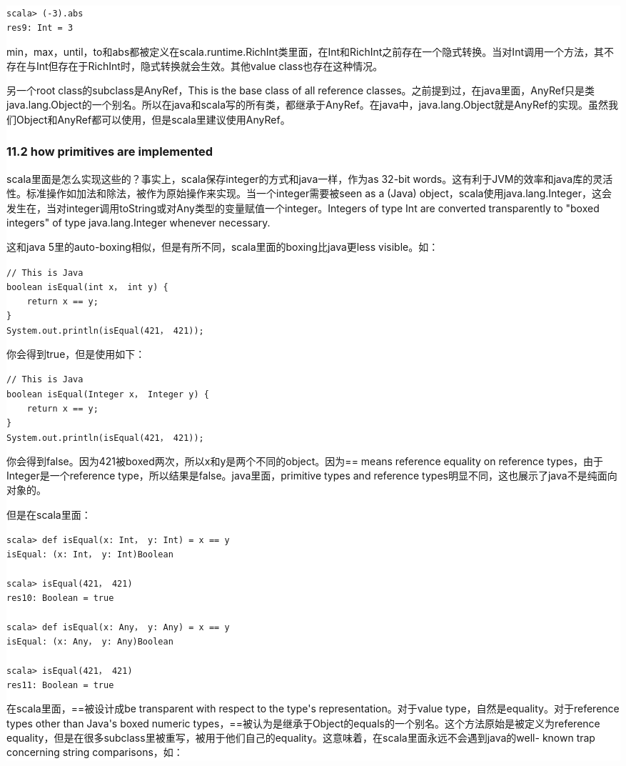 ```
scala> (-3).abs 
res9: Int = 3
```
min，max，until，to和abs都被定义在scala.runtime.RichInt类里面，在Int和RichInt之前存在一个隐式转换。当对Int调用一个方法，其不存在与Int但存在于RichInt时，隐式转换就会生效。其他value class也存在这种情况。

另一个root class的subclass是AnyRef，This is the base class of all reference classes。之前提到过，在java里面，AnyRef只是类java.lang.Object的一个别名。所以在java和scala写的所有类，都继承于AnyRef。在java中，java.lang.Object就是AnyRef的实现。虽然我们Object和AnyRef都可以使用，但是scala里建议使用AnyRef。

### 11.2 how primitives are implemented
scala里面是怎么实现这些的？事实上，scala保存integer的方式和java一样，作为as 32-bit words。这有利于JVM的效率和java库的灵活性。标准操作如加法和除法，被作为原始操作来实现。当一个integer需要被seen as a (Java) object，scala使用java.lang.Integer，这会发生在，当对integer调用toString或对Any类型的变量赋值一个integer。Integers of type Int are converted transparently to "boxed integers" of type java.lang.Integer whenever necessary.

这和java 5里的auto-boxing相似，但是有所不同，scala里面的boxing比java更less visible。如：

```
// This is Java 
boolean isEqual(int x， int y) { 
    return x == y; 
} 
System.out.println(isEqual(421， 421));
```
你会得到true，但是使用如下：

```
// This is Java 
boolean isEqual(Integer x， Integer y) { 
    return x == y; 
} 
System.out.println(isEqual(421， 421));
```
你会得到false。因为421被boxed两次，所以x和y是两个不同的object。因为== means reference equality on reference types，由于Integer是一个reference type，所以结果是false。java里面，primitive types and reference types明显不同，这也展示了java不是纯面向对象的。

但是在scala里面：

```
scala> def isEqual(x: Int， y: Int) = x == y 
isEqual: (x: Int， y: Int)Boolean

scala> isEqual(421， 421) 
res10: Boolean = true

scala> def isEqual(x: Any， y: Any) = x == y 
isEqual: (x: Any， y: Any)Boolean

scala> isEqual(421， 421)
res11: Boolean = true
```
在scala里面，==被设计成be transparent with respect to the type's representation。对于value type，自然是equality。对于reference types other than Java's boxed numeric types，==被认为是继承于Object的equals的一个别名。这个方法原始是被定义为reference equality，但是在很多subclass里被重写，被用于他们自己的equality。这意味着，在scala里面永远不会遇到java的well- known trap concerning string comparisons，如：
